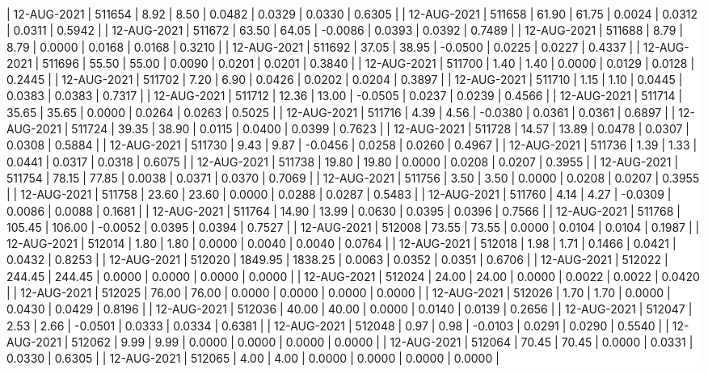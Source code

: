 | 12-AUG-2021 | 511654 | 8.92 | 8.50 | 0.0482 | 0.0329 | 0.0330 | 0.6305 |
| 12-AUG-2021 | 511658 | 61.90 | 61.75 | 0.0024 | 0.0312 | 0.0311 | 0.5942 |
| 12-AUG-2021 | 511672 | 63.50 | 64.05 | -0.0086 | 0.0393 | 0.0392 | 0.7489 |
| 12-AUG-2021 | 511688 | 8.79 | 8.79 | 0.0000 | 0.0168 | 0.0168 | 0.3210 |
| 12-AUG-2021 | 511692 | 37.05 | 38.95 | -0.0500 | 0.0225 | 0.0227 | 0.4337 |
| 12-AUG-2021 | 511696 | 55.50 | 55.00 | 0.0090 | 0.0201 | 0.0201 | 0.3840 |
| 12-AUG-2021 | 511700 | 1.40 | 1.40 | 0.0000 | 0.0129 | 0.0128 | 0.2445 |
| 12-AUG-2021 | 511702 | 7.20 | 6.90 | 0.0426 | 0.0202 | 0.0204 | 0.3897 |
| 12-AUG-2021 | 511710 | 1.15 | 1.10 | 0.0445 | 0.0383 | 0.0383 | 0.7317 |
| 12-AUG-2021 | 511712 | 12.36 | 13.00 | -0.0505 | 0.0237 | 0.0239 | 0.4566 |
| 12-AUG-2021 | 511714 | 35.65 | 35.65 | 0.0000 | 0.0264 | 0.0263 | 0.5025 |
| 12-AUG-2021 | 511716 | 4.39 | 4.56 | -0.0380 | 0.0361 | 0.0361 | 0.6897 |
| 12-AUG-2021 | 511724 | 39.35 | 38.90 | 0.0115 | 0.0400 | 0.0399 | 0.7623 |
| 12-AUG-2021 | 511728 | 14.57 | 13.89 | 0.0478 | 0.0307 | 0.0308 | 0.5884 |
| 12-AUG-2021 | 511730 | 9.43 | 9.87 | -0.0456 | 0.0258 | 0.0260 | 0.4967 |
| 12-AUG-2021 | 511736 | 1.39 | 1.33 | 0.0441 | 0.0317 | 0.0318 | 0.6075 |
| 12-AUG-2021 | 511738 | 19.80 | 19.80 | 0.0000 | 0.0208 | 0.0207 | 0.3955 |
| 12-AUG-2021 | 511754 | 78.15 | 77.85 | 0.0038 | 0.0371 | 0.0370 | 0.7069 |
| 12-AUG-2021 | 511756 | 3.50 | 3.50 | 0.0000 | 0.0208 | 0.0207 | 0.3955 |
| 12-AUG-2021 | 511758 | 23.60 | 23.60 | 0.0000 | 0.0288 | 0.0287 | 0.5483 |
| 12-AUG-2021 | 511760 | 4.14 | 4.27 | -0.0309 | 0.0086 | 0.0088 | 0.1681 |
| 12-AUG-2021 | 511764 | 14.90 | 13.99 | 0.0630 | 0.0395 | 0.0396 | 0.7566 |
| 12-AUG-2021 | 511768 | 105.45 | 106.00 | -0.0052 | 0.0395 | 0.0394 | 0.7527 |
| 12-AUG-2021 | 512008 | 73.55 | 73.55 | 0.0000 | 0.0104 | 0.0104 | 0.1987 |
| 12-AUG-2021 | 512014 | 1.80 | 1.80 | 0.0000 | 0.0040 | 0.0040 | 0.0764 |
| 12-AUG-2021 | 512018 | 1.98 | 1.71 | 0.1466 | 0.0421 | 0.0432 | 0.8253 |
| 12-AUG-2021 | 512020 | 1849.95 | 1838.25 | 0.0063 | 0.0352 | 0.0351 | 0.6706 |
| 12-AUG-2021 | 512022 | 244.45 | 244.45 | 0.0000 | 0.0000 | 0.0000 | 0.0000 |
| 12-AUG-2021 | 512024 | 24.00 | 24.00 | 0.0000 | 0.0022 | 0.0022 | 0.0420 |
| 12-AUG-2021 | 512025 | 76.00 | 76.00 | 0.0000 | 0.0000 | 0.0000 | 0.0000 |
| 12-AUG-2021 | 512026 | 1.70 | 1.70 | 0.0000 | 0.0430 | 0.0429 | 0.8196 |
| 12-AUG-2021 | 512036 | 40.00 | 40.00 | 0.0000 | 0.0140 | 0.0139 | 0.2656 |
| 12-AUG-2021 | 512047 | 2.53 | 2.66 | -0.0501 | 0.0333 | 0.0334 | 0.6381 |
| 12-AUG-2021 | 512048 | 0.97 | 0.98 | -0.0103 | 0.0291 | 0.0290 | 0.5540 |
| 12-AUG-2021 | 512062 | 9.99 | 9.99 | 0.0000 | 0.0000 | 0.0000 | 0.0000 |
| 12-AUG-2021 | 512064 | 70.45 | 70.45 | 0.0000 | 0.0331 | 0.0330 | 0.6305 |
| 12-AUG-2021 | 512065 | 4.00 | 4.00 | 0.0000 | 0.0000 | 0.0000 | 0.0000 |